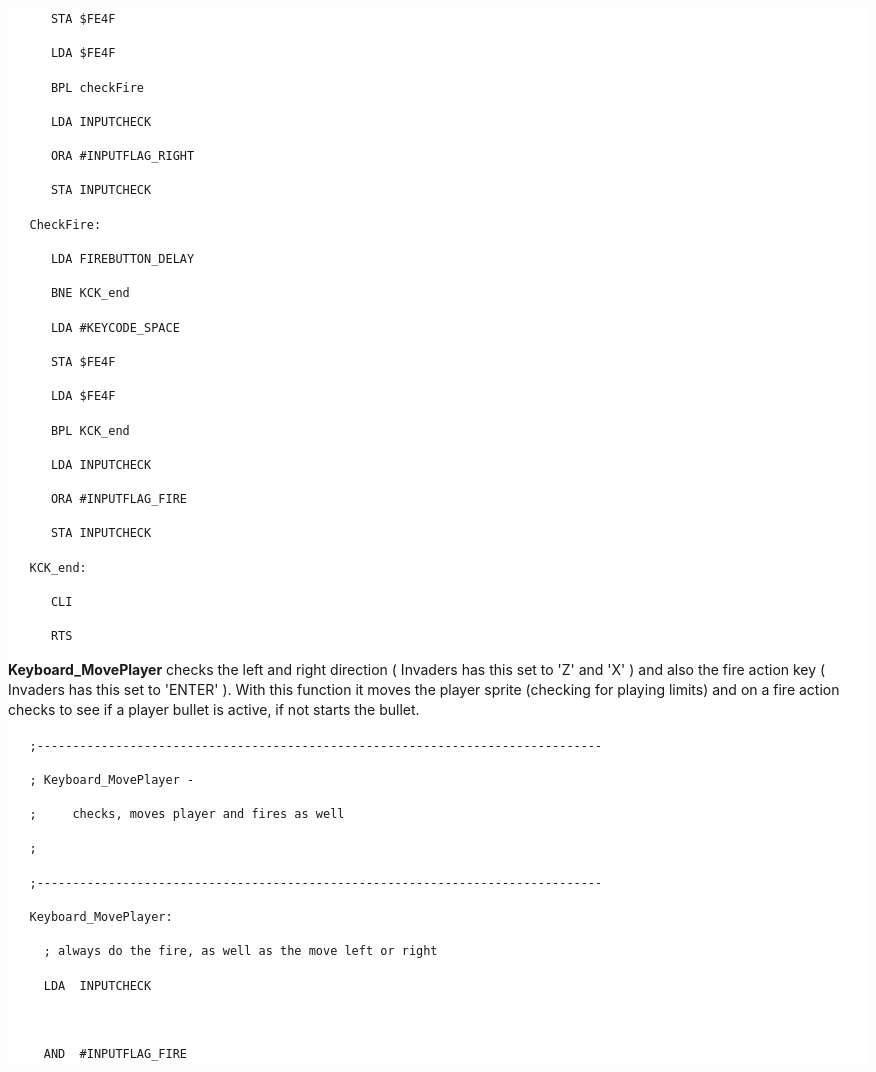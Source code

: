 `      STA $FE4F`

`      LDA $FE4F `

`      BPL checkFire`

`      LDA INPUTCHECK`

`      ORA #INPUTFLAG_RIGHT`

`      STA INPUTCHECK`

`   CheckFire:`

`      LDA FIREBUTTON_DELAY`

`      BNE KCK_end`

`      LDA #KEYCODE_SPACE`

`      STA $FE4F`

`      LDA $FE4F `

`      BPL KCK_end`

`      LDA INPUTCHECK`

`      ORA #INPUTFLAG_FIRE`

`      STA INPUTCHECK`

`   KCK_end:`

`      CLI`

`      RTS`



**Keyboard\_MovePlayer** checks the left and right direction ( Invaders has this set to 'Z' and 'X' ) and also the fire action key ( Invaders has this set to 'ENTER' ). With this function it moves the player sprite (checking for playing limits) and on a fire action checks to see if a player bullet is active, if not starts the bullet.



`   ;-------------------------------------------------------------------------------`

`   ; Keyboard_MovePlayer - `

`   ;     checks, moves player and fires as well`

`   ;`

`   ;-------------------------------------------------------------------------------`

`   Keyboard_MovePlayer:`

`     ; always do the fire, as well as the move left or right `

`     LDA  INPUTCHECK`

`      `

`     AND  #INPUTFLAG_FIRE`
